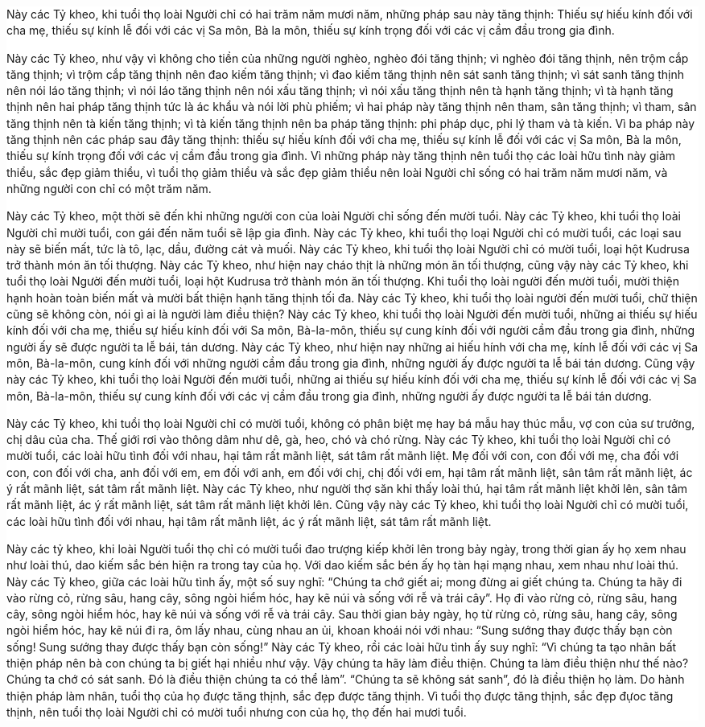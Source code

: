 Này các Tỷ kheo, khi tuổi thọ loài Người chỉ có hai trăm năm mươi năm, những pháp sau này tăng thịnh: Thiếu sự hiếu kính đối với cha mẹ, thiếu sự kính lễ đối với các vị Sa môn, Bà la môn, thiếu sự kính trọng đối với các vị cầm đầu trong gia đình.

Này các Tỷ kheo, như vậy vì không cho tiền của những người nghèo, nghèo đói tăng thịnh; vì nghèo đói tăng thịnh, nên trộm cắp tăng thịnh; vì trộm cắp tăng thịnh nên đao kiếm tăng thịnh; vì đao kiếm tăng thịnh nên sát sanh tăng thịnh; vì sát sanh tăng thịnh nên nói láo tăng thịnh; vì nói láo tăng thịnh nên nói xấu tăng thịnh; vì nói xấu tăng thịnh nên tà hạnh tăng thịnh; vì tà hạnh tăng thịnh nên hai pháp tăng thịnh tức là ác khẩu và nói lời phù phiếm; vì hai pháp này tăng thịnh nên tham, sân tăng thịnh; vì tham, sân tăng thịnh nên tà kiến tăng thịnh; vì tà kiến tăng thịnh nên ba pháp tăng thịnh: phi pháp dục, phi lý tham và tà kiến. Vì ba pháp này tăng thịnh nên các pháp sau đây tăng thịnh: thiếu sự hiếu kính đối với cha mẹ, thiếu sự kính lễ đối với các vị Sa môn, Bà la môn, thiếu sự kính trọng đối với các vị cầm đầu trong gia đình. Vì những pháp này tăng thịnh nên tuổi thọ các loài hữu tình này giảm thiểu, sắc đẹp giảm thiểu, vì tuổi thọ giảm thiểu và sắc đẹp giảm thiểu nên loài Người chỉ sống có hai trăm năm mươi năm, và những người con chỉ có một trăm năm.

Này các Tỷ kheo, một thời sẽ đến khi những người con của loài Người chỉ sống đến mười tuổi. Này các Tỷ kheo, khi tuổi thọ loài Người chỉ mười tuổi, con gái đến năm tuổi sẽ lập gia đình. Này các Tỷ kheo, khi tuổi thọ loại Người chỉ có mười tuổi, các loại sau này sẽ biến mất, tức là tô, lạc, dầu, đường cát và muối. Này các Tỷ kheo, khi tuổi thọ loài Người chỉ có mười tuổi, loại hột Kudrusa trở thành món ăn tối thượng. Này các Tỷ kheo, như hiện nay cháo thịt là những món ăn tối thượng, cũng vậy này các Tỷ kheo, khi tuổi thọ loài Người đến mười tuổi, loại hột Kudrusa trở thành món ăn tối thượng. Khi tuổi thọ loài người đến mười tuổi, mười thiện hạnh hoàn toàn biến mất và mười bất thiện hạnh tăng thịnh tối đa. Này các Tỷ kheo, khi tuổi thọ loài người đến mười tuổi, chữ thiện cũng sẽ không còn, nói gì ai là người làm điều thiện? Này các Tỷ kheo, khi tuổi thọ loài Người đến mười tuổi, những ai thiếu sự hiếu kính đối với cha mẹ, thiếu sự hiếu kính đối với Sa môn, Bà-la-môn, thiếu sự cung kính đối với người cầm đầu trong gia đình, những người ấy sẽ được người ta lễ bái, tán dương. Này các Tỷ kheo, như hiện nay những ai hiếu hính với cha mẹ, kính lễ đối với các vị Sa môn, Bà-la-môn, cung kính đối với những người cầm đầu trong gia đình, những người ấy được người ta lễ bái tán dương. Cũng vậy này các Tỷ kheo, khi tuổi thọ loài Người đến mười tuổi, những ai thiếu sự hiếu kính đối với cha mẹ, thiếu sự kính lễ đối với các vị Sa môn, Bà-la-môn, thiếu sự cung kính đối với các vị cầm đầu trong gia đình, những người ấy được người ta lễ bái tán dương.

Này các Tỷ kheo, khi tuổi thọ loài Người chỉ có mười tuổi, không có phân biệt mẹ hay bá mẫu hay thúc mẫu, vợ con của sư trưởng, chị dâu của cha. Thế giới rơi vào thông dâm như dê, gà, heo, chó và chó rừng. Này các Tỷ kheo, khi tuổi thọ loài Người chỉ có mười tuổi, các loài hữu tình đối với nhau, hại tâm rất mãnh liệt, sát tâm rất mãnh liệt. Mẹ đối với con, con đối với mẹ, cha đối với con, con đối với cha, anh đối với em, em đối với anh, em đối với chị, chị đối với em, hại tâm rất mãnh liệt, sân tâm rất mãnh liệt, ác ý rất mãnh liệt, sát tâm rất mãnh liệt. Này các Tỷ kheo, như người thợ săn khi thấy loài thú, hại tâm rất mãnh liệt khởi lên, sân tâm rất mãnh liệt, ác ý rất mãnh liệt, sát tâm rất mãnh liệt khởi lên. Cũng vậy này các Tỷ kheo, khi tuổi thọ loài Người chỉ có mười tuổi, các loài hữu tình đối với nhau, hại tâm rất mãnh liệt, ác ý rất mãnh liệt, sát tâm rất mãnh liệt.

Này các tỷ kheo, khi loài Người tuổi thọ chỉ có mười tuổi đao trượng kiếp khởi lên trong bảy ngày, trong thời gian ấy họ xem nhau như loài thú, dao kiếm sắc bén hiện ra trong tay của họ. Với dao kiếm sắc bén ấy họ tàn hại mạng nhau, xem nhau như loài thú. Này các Tỷ kheo, giữa các loài hữu tình ấy, một số suy nghĩ: “Chúng ta chớ giết ai; mong đừng ai giết chúng ta. Chúng ta hãy đi vào rừng cỏ, rừng sâu, hang cây, sông ngòi hiểm hóc, hay kẽ núi và sống với rễ và trái cây”. Họ đi vào rừng cỏ, rừng sâu, hang cây, sông ngòi hiểm hóc, hay kẽ núi và sống với rễ và trái cây. Sau thời gian bảy ngày, họ từ rừng cỏ, rừng sâu, hang cây, sông ngòi hiểm hóc, hay kẽ núi đi ra, ôm lấy nhau, cùng nhau an ủi, khoan khoái nói với nhau: “Sung sướng thay được thấy bạn còn sống! Sung sướng thay được thấy bạn còn sống!” Này các Tỷ kheo, rồi các loài hữu tình ấy suy nghĩ: “Vì chúng ta tạo nhân bất thiện pháp nên bà con chúng ta bị giết hại nhiều như vậy. Vậy chúng ta hãy làm điều thiện. Chúng ta làm điều thiện như thế nào? Chúng ta chớ có sát sanh. Ðó là điều thiện chúng ta có thể làm”. “Chúng ta sẽ không sát sanh”, đó là điều thiện họ làm. Do hành thiện pháp làm nhân, tuổi thọ của họ được tăng thịnh, sắc đẹp được tăng thịnh. Vì tuổi thọ được tăng thịnh, sắc đẹp đựoc tăng thịnh, nên tuổi thọ loài Người chỉ có mười tuổi nhưng con của họ, thọ đến hai mươi tuổi.
